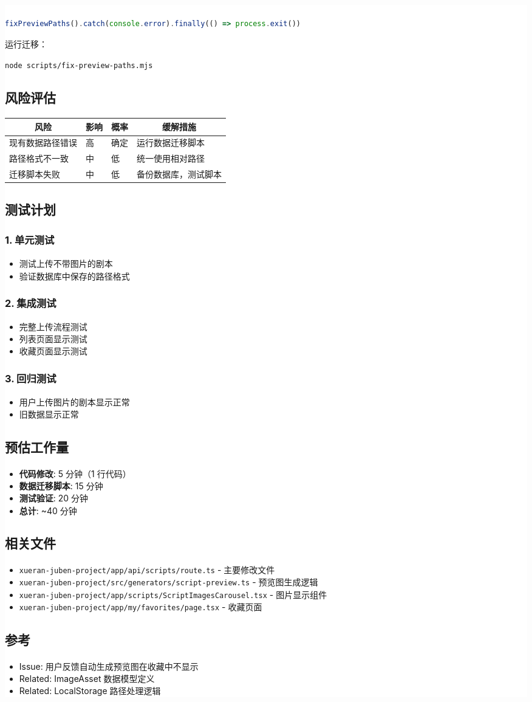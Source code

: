 ```javascript

fixPreviewPaths().catch(console.error).finally(() => process.exit())
```

运行迁移：
```bash
node scripts/fix-preview-paths.mjs
```

## 风险评估

| 风险 | 影响 | 概率 | 缓解措施 |
|------|------|------|----------|
| 现有数据路径错误 | 高 | 确定 | 运行数据迁移脚本 |
| 路径格式不一致 | 中 | 低 | 统一使用相对路径 |
| 迁移脚本失败 | 中 | 低 | 备份数据库，测试脚本 |

## 测试计划

### 1. 单元测试
- 测试上传不带图片的剧本
- 验证数据库中保存的路径格式

### 2. 集成测试
- 完整上传流程测试
- 列表页面显示测试
- 收藏页面显示测试

### 3. 回归测试
- 用户上传图片的剧本显示正常
- 旧数据显示正常

## 预估工作量

- **代码修改**: 5 分钟（1 行代码）
- **数据迁移脚本**: 15 分钟
- **测试验证**: 20 分钟
- **总计**: ~40 分钟

## 相关文件

- `xueran-juben-project/app/api/scripts/route.ts` - 主要修改文件
- `xueran-juben-project/src/generators/script-preview.ts` - 预览图生成逻辑
- `xueran-juben-project/app/scripts/ScriptImagesCarousel.tsx` - 图片显示组件
- `xueran-juben-project/app/my/favorites/page.tsx` - 收藏页面

## 参考

- Issue: 用户反馈自动生成预览图在收藏中不显示
- Related: ImageAsset 数据模型定义
- Related: LocalStorage 路径处理逻辑

